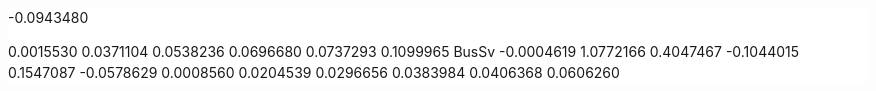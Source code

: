 -0.0943480
</td>
<td style="text-align:center;">
0.0015530
</td>
<td style="text-align:center;">
0.0371104
</td>
<td style="text-align:center;">
0.0538236
</td>
<td style="text-align:center;">
0.0696680
</td>
<td style="text-align:center;">
0.0737293
</td>
<td style="text-align:center;">
0.1099965
</td>
</tr>
<tr>
<td style="text-align:center;font-weight: bold;">
BusSv
</td>
<td style="text-align:center;">
-0.0004619
</td>
<td style="text-align:center;">
1.0772166
</td>
<td style="text-align:center;">
0.4047467
</td>
<td style="text-align:center;">
-0.1044015
</td>
<td style="text-align:center;">
0.1547087
</td>
<td style="text-align:center;">
-0.0578629
</td>
<td style="text-align:center;">
0.0008560
</td>
<td style="text-align:center;">
0.0204539
</td>
<td style="text-align:center;">
0.0296656
</td>
<td style="text-align:center;">
0.0383984
</td>
<td style="text-align:center;">
0.0406368
</td>
<td style="text-align:center;">
0.0606260
</td>
</tr>
<tr>
<td style="text-align:center;font-weight: bold;">